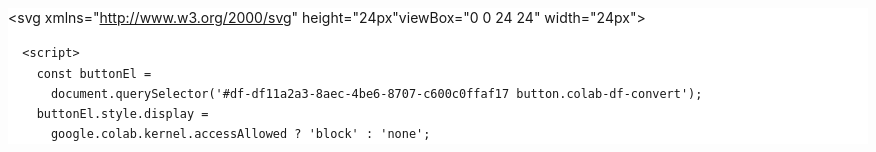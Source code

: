   <svg xmlns="http://www.w3.org/2000/svg" height="24px"viewBox="0 0 24 24"
       width="24px">
    <path d="M0 0h24v24H0V0z" fill="none"/>
    <path d="M18.56 5.44l.94 2.06.94-2.06 2.06-.94-2.06-.94-.94-2.06-.94 2.06-2.06.94zm-11 1L8.5 8.5l.94-2.06 2.06-.94-2.06-.94L8.5 2.5l-.94 2.06-2.06.94zm10 10l.94 2.06.94-2.06 2.06-.94-2.06-.94-.94-2.06-.94 2.06-2.06.94z"/><path d="M17.41 7.96l-1.37-1.37c-.4-.4-.92-.59-1.43-.59-.52 0-1.04.2-1.43.59L10.3 9.45l-7.72 7.72c-.78.78-.78 2.05 0 2.83L4 21.41c.39.39.9.59 1.41.59.51 0 1.02-.2 1.41-.59l7.78-7.78 2.81-2.81c.8-.78.8-2.07 0-2.86zM5.41 20L4 18.59l7.72-7.72 1.47 1.35L5.41 20z"/>
  </svg>
      </button>

  <style>
    .colab-df-container {
      display:flex;
      flex-wrap:wrap;
      gap: 12px;
    }

    .colab-df-convert {
      background-color: #E8F0FE;
      border: none;
      border-radius: 50%;
      cursor: pointer;
      display: none;
      fill: #1967D2;
      height: 32px;
      padding: 0 0 0 0;
      width: 32px;
    }

    .colab-df-convert:hover {
      background-color: #E2EBFA;
      box-shadow: 0px 1px 2px rgba(60, 64, 67, 0.3), 0px 1px 3px 1px rgba(60, 64, 67, 0.15);
      fill: #174EA6;
    }

    [theme=dark] .colab-df-convert {
      background-color: #3B4455;
      fill: #D2E3FC;
    }

    [theme=dark] .colab-df-convert:hover {
      background-color: #434B5C;
      box-shadow: 0px 1px 3px 1px rgba(0, 0, 0, 0.15);
      filter: drop-shadow(0px 1px 2px rgba(0, 0, 0, 0.3));
      fill: #FFFFFF;
    }
  </style>

      <script>
        const buttonEl =
          document.querySelector('#df-df11a2a3-8aec-4be6-8707-c600c0ffaf17 button.colab-df-convert');
        buttonEl.style.display =
          google.colab.kernel.accessAllowed ? 'block' : 'none';
